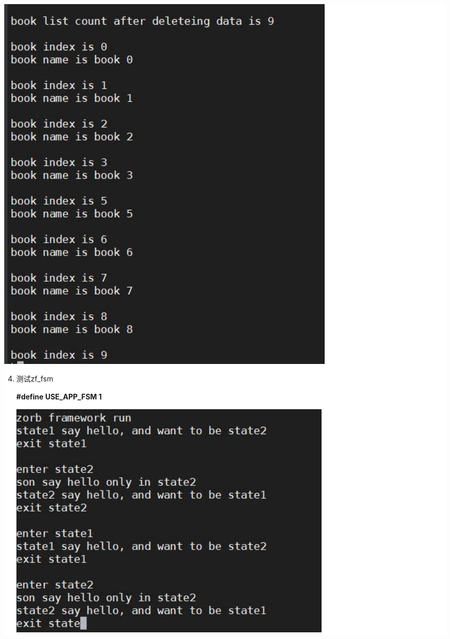    ![](pic/apm32-zf-16.jpg)

4. 测试zf_fsm

   **#define  USE_APP_FSM   	  1**

   ![](pic/apm32-zf-17.jpg)
